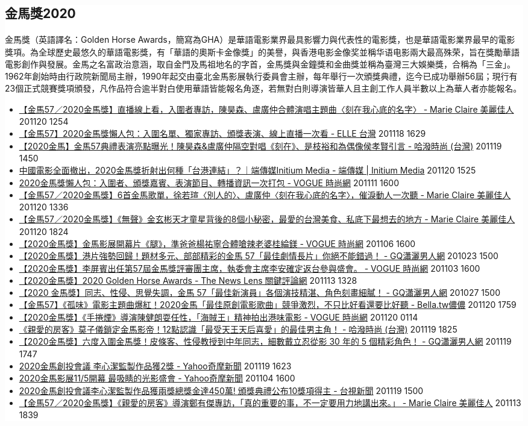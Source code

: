 ## 金馬獎2020

金馬獎（英語譯名：Golden Horse Awards，簡寫為GHA）是華語電影業界最具影響力與代表性的電影獎，也是華語電影業界最早的電影獎項。為全球歷史最悠久的華語電影獎，有「華語的奧斯卡金像獎」的美譽，與香港电影金像奖並稱华语电影兩大最高殊荣，旨在獎勵華語電影創作與發展。金馬之名富政治意涵，取自金門及馬祖地名的字首，金馬獎與金鐘獎和金曲獎並稱為臺灣三大娛樂獎，合稱為「三金」。1962年創始時由行政院新聞局主辦，1990年起交由臺北金馬影展執行委員會主辦，每年舉行一次頒獎典禮，迄今已成功舉辦56屆；現行有23個正式競賽獎項頒發，凡作品符合逾半對白使用華語皆能報名角逐，若無對白則導演皆華人且主創工作人員半數以上為華人者亦能報名。
- [【金馬57／2020金馬獎】直播線上看，入圍者專訪，陳昊森、盧廣仲合體演唱主題曲〈刻在我心底的名字〉 - Marie Claire 美麗佳人](https://www.marieclaire.com.tw/entertainment/movie/53830 "【金馬57／2020金馬獎】直播線上看，入圍者專訪，陳昊森、盧廣仲合體演唱主題曲〈刻在我心底的名字〉 - Marie Claire 美麗佳人") 201120 1254
- [【金馬57】2020金馬獎懶人包：入圍名單、獨家專訪、頒獎表演、線上直播一次看 - ELLE 台灣](https://www.elle.com/tw/entertainment/gossip/g34707378/2020-57th-golden-horse-awards-information/ "【金馬57】2020金馬獎懶人包：入圍名單、獨家專訪、頒獎表演、線上直播一次看 - ELLE 台灣") 201118 1629
- [【2020金馬】金馬57典禮表演亮點曝光！陳昊森&盧廣仲隔空對唱《刻在》、是枝裕和為偶像侯孝賢引言 - 哈潑時尚 (台灣)](https://www.harpersbazaar.com/tw/culture/filmandmusic/g34706912/57th-golden-horse-awards-you-need-to-know/ "【2020金馬】金馬57典禮表演亮點曝光！陳昊森&盧廣仲隔空對唱《刻在》、是枝裕和為偶像侯孝賢引言 - 哈潑時尚 (台灣)") 201119 1450
- [中國電影全面撤出，2020金馬獎折射出何種「台港連結」？｜端傳媒Initium Media - 端傳媒 | Initium Media](https://theinitium.com/article/20201120-hk-movie-golden-hourse-awards/ "中國電影全面撤出，2020金馬獎折射出何種「台港連結」？｜端傳媒Initium Media - 端傳媒 | Initium Media") 201120 1525
- [2020金馬獎懶人包：入圍者、頒獎嘉賓、表演節目、轉播資訊一次打包 - VOGUE 時尚網](https://www.vogue.com.tw/entertainment/article/golden-horse-awards "2020金馬獎懶人包：入圍者、頒獎嘉賓、表演節目、轉播資訊一次打包 - VOGUE 時尚網") 201111 1600
- [【金馬57／2020金馬獎】6首金馬歌單，徐若瑄〈別人的〉、盧廣仲〈刻在我心底的名字〉，催淚動人一次聽 - Marie Claire 美麗佳人](https://www.marieclaire.com.tw/entertainment/movie/53806 "【金馬57／2020金馬獎】6首金馬歌單，徐若瑄〈別人的〉、盧廣仲〈刻在我心底的名字〉，催淚動人一次聽 - Marie Claire 美麗佳人") 201120 1336
- [【金馬57／2020金馬獎】《無聲》金玄彬天才童星背後的8個小秘密，最愛的台灣美食、私底下最想去的地方 - Marie Claire 美麗佳人](https://www.marieclaire.com.tw/entertainment/news/53851 "【金馬57／2020金馬獎】《無聲》金玄彬天才童星背後的8個小秘密，最愛的台灣美食、私底下最想去的地方 - Marie Claire 美麗佳人") 201120 1824
- [【2020金馬獎】金馬影展開幕片《腿》，準爸爸楊祐寧合體嗆辣老婆桂綸鎂 - VOGUE 時尚網](https://www.vogue.com.tw/entertainment/article/tghff-a-leg "【2020金馬獎】金馬影展開幕片《腿》，準爸爸楊祐寧合體嗆辣老婆桂綸鎂 - VOGUE 時尚網") 201106 1600
- [【2020金馬獎】港片強勢回歸！題材多元、部部精彩的金馬 57「最佳劇情長片」你絕不能錯過！ - GQ瀟灑男人網](https://www.gq.com.tw/entertainment/article/%E9%87%91%E9%A6%AC%E7%8D%8E57-%E6%9C%80%E4%BD%B3%E5%8A%87%E6%83%85%E9%95%B7%E7%89%87-%E5%85%A5%E5%9C%8D "【2020金馬獎】港片強勢回歸！題材多元、部部精彩的金馬 57「最佳劇情長片」你絕不能錯過！ - GQ瀟灑男人網") 201023 1500
- [【2020金馬獎】李屏賓出任第57屆金馬獎評審團主席，執委會主席李安確定返台參與盛會。 - VOGUE 時尚網](https://www.vogue.com.tw/entertainment/article/the-57th-golden-horse-awards-jury-chairman "【2020金馬獎】李屏賓出任第57屆金馬獎評審團主席，執委會主席李安確定返台參與盛會。 - VOGUE 時尚網") 201103 1600
- [【2020金馬獎】2020 Golden Horse Awards - The News Lens 關鍵評論網](https://www.thenewslens.com/feature/golden-horse-awards-2020 "【2020金馬獎】2020 Golden Horse Awards - The News Lens 關鍵評論網") 201113 1328
- [【2020 金馬獎】同志、性侵、思覺失調，金馬 57「最佳新演員」各個演技精湛、角色刻畫細膩！ - GQ瀟灑男人網](https://www.gq.com.tw/entertainment/article/%E9%87%91%E9%A6%AC%E7%8D%8E-%E6%9C%80%E4%BD%B3%E6%96%B0%E6%BC%94%E5%93%A1-%E9%99%B3%E5%A7%B8%E9%9C%8F-%E9%99%B3%E6%98%8A%E6%A3%AE-%E5%90%B3%E5%A5%95%E8%93%89-%E5%8A%89%E4%BF%8A%E8%AC%99-%E9%9C%8D%E5%98%89%E8%B1%AA "【2020 金馬獎】同志、性侵、思覺失調，金馬 57「最佳新演員」各個演技精湛、角色刻畫細膩！ - GQ瀟灑男人網") 201027 1500
- [【金馬57】《孤味》電影主題曲爆紅！2020金馬「最佳原創電影歌曲」競爭激烈，不只比好看還要比好聽 - Bella.tw儂儂](https://www.bella.tw/articles/movies&culture/26785 "【金馬57】《孤味》電影主題曲爆紅！2020金馬「最佳原創電影歌曲」競爭激烈，不只比好看還要比好聽 - Bella.tw儂儂") 201120 1759
- [【2020金馬獎】《手捲煙》導演陳健朗耍任性，「海賊王」精神拍出港味電影 - VOGUE 時尚網](https://www.vogue.com.tw/entertainment/article/hand-rolled-cigarette "【2020金馬獎】《手捲煙》導演陳健朗耍任性，「海賊王」精神拍出港味電影 - VOGUE 時尚網") 201120 0114
- [《親愛的房客》莫子儀鎖定金馬影帝！12點認識「最受天王天后喜愛」的最佳男主角！ - 哈潑時尚 (台灣)](https://www.harpersbazaar.com/tw/celebrity/celebritynews/g34708798/2020-golden-horse-film-festival-mo-tzu-yi/ "《親愛的房客》莫子儀鎖定金馬影帝！12點認識「最受天王天后喜愛」的最佳男主角！ - 哈潑時尚 (台灣)") 201119 1825
- [【2020金馬獎】六度入圍金馬獎！皮條客、性侵教授到中年同志，細數戴立忍從影 30 年的 5 個精彩角色！ - GQ瀟灑男人網](https://www.gq.com.tw/entertainment/article/%E6%88%B4%E7%AB%8B%E5%BF%8D-%E9%87%91%E9%A6%AC%E7%8D%8E-%E5%88%BB%E5%9C%A8%E4%BD%A0%E5%BF%83%E5%BA%95%E7%9A%84%E5%90%8D%E5%AD%97-%E7%94%B7%E9%85%8D%E8%A7%92 "【2020金馬獎】六度入圍金馬獎！皮條客、性侵教授到中年同志，細數戴立忍從影 30 年的 5 個精彩角色！ - GQ瀟灑男人網") 201119 1747
- [2020金馬創投會議 李心潔監製作品獲2獎 - Yahoo奇摩新聞](https://tw.news.yahoo.com/2020%E9%87%91%E9%A6%AC%E5%89%B5%E6%8A%95%E6%9C%83%E8%AD%B0-%E6%9D%8E%E5%BF%83%E6%BD%94%E7%9B%A3%E8%A3%BD%E4%BD%9C%E5%93%81%E7%8D%B22%E7%8D%8E-082358549.html "2020金馬創投會議 李心潔監製作品獲2獎 - Yahoo奇摩新聞") 201119 1623
- [2020金馬影展11/5開幕 最吸睛的光影盛會 - Yahoo奇摩新聞](https://tw.news.yahoo.com/2020%E9%87%91%E9%A6%AC%E5%BD%B1%E5%B1%9511-5%E9%96%8B%E5%B9%95-%E6%9C%80%E5%90%B8%E7%9D%9B%E7%9A%84%E5%85%89%E5%BD%B1%E7%9B%9B%E6%9C%83-154610247.html "2020金馬影展11/5開幕 最吸睛的光影盛會 - Yahoo奇摩新聞") 201104 1600
- [2020金馬創投會議李心潔監製作品獲兩獎總獎金達450萬! 頒獎典禮公布10獎項得主 - 台視新聞](https://www.ttv.com.tw/news/view/10911190018000N/579 "2020金馬創投會議李心潔監製作品獲兩獎總獎金達450萬! 頒獎典禮公布10獎項得主 - 台視新聞") 201119 1500
- [【金馬57／2020金馬獎】《親愛的房客》導演鄭有傑專訪，「真的重要的事，不一定要用力地講出來。」 - Marie Claire 美麗佳人](https://www.marieclaire.com.tw/entertainment/story/53506 "【金馬57／2020金馬獎】《親愛的房客》導演鄭有傑專訪，「真的重要的事，不一定要用力地講出來。」 - Marie Claire 美麗佳人") 201113 1839
